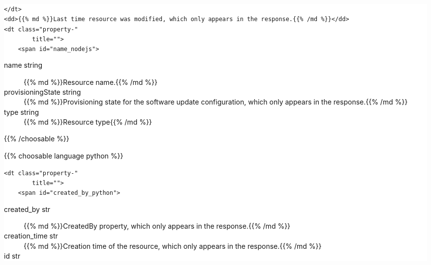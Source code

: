     </dt>
    <dd>{{% md %}}Last time resource was modified, which only appears in the response.{{% /md %}}</dd>
    <dt class="property-"
            title="">
        <span id="name_nodejs">
<a href="#name_nodejs" style="color: inherit; text-decoration: inherit;">name</a>
</span>
        <span class="property-indicator"></span>
        <span class="property-type">string</span>
    </dt>
    <dd>{{% md %}}Resource name.{{% /md %}}</dd>
    <dt class="property-"
            title="">
        <span id="provisioningstate_nodejs">
<a href="#provisioningstate_nodejs" style="color: inherit; text-decoration: inherit;">provisioning<wbr>State</a>
</span>
        <span class="property-indicator"></span>
        <span class="property-type">string</span>
    </dt>
    <dd>{{% md %}}Provisioning state for the software update configuration, which only appears in the response.{{% /md %}}</dd>
    <dt class="property-"
            title="">
        <span id="type_nodejs">
<a href="#type_nodejs" style="color: inherit; text-decoration: inherit;">type</a>
</span>
        <span class="property-indicator"></span>
        <span class="property-type">string</span>
    </dt>
    <dd>{{% md %}}Resource type{{% /md %}}</dd>
</dl>
{{% /choosable %}}

{{% choosable language python %}}
<dl class="resources-properties">

    <dt class="property-"
            title="">
        <span id="created_by_python">
<a href="#created_by_python" style="color: inherit; text-decoration: inherit;">created_<wbr>by</a>
</span>
        <span class="property-indicator"></span>
        <span class="property-type">str</span>
    </dt>
    <dd>{{% md %}}CreatedBy property, which only appears in the response.{{% /md %}}</dd>
    <dt class="property-"
            title="">
        <span id="creation_time_python">
<a href="#creation_time_python" style="color: inherit; text-decoration: inherit;">creation_<wbr>time</a>
</span>
        <span class="property-indicator"></span>
        <span class="property-type">str</span>
    </dt>
    <dd>{{% md %}}Creation time of the resource, which only appears in the response.{{% /md %}}</dd>
    <dt class="property-"
            title="">
        <span id="id_python">
<a href="#id_python" style="color: inherit; text-decoration: inherit;">id</a>
</span>
        <span class="property-indicator"></span>
        <span class="property-type">str</span>
    </dt>